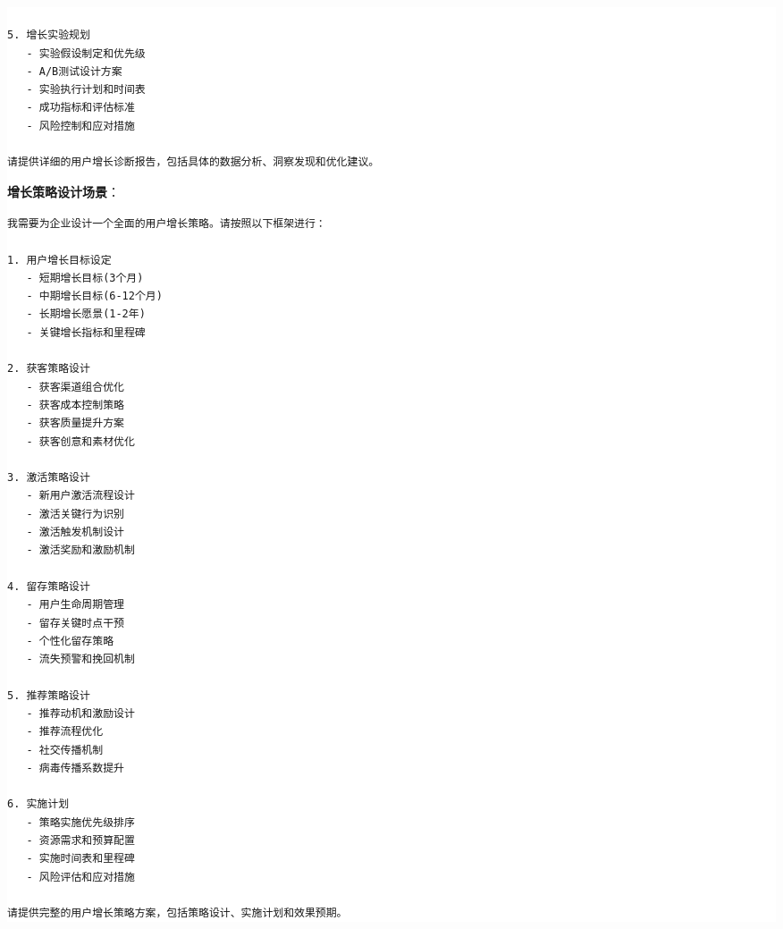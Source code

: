 ```

5. 增长实验规划
   - 实验假设制定和优先级
   - A/B测试设计方案
   - 实验执行计划和时间表
   - 成功指标和评估标准
   - 风险控制和应对措施

请提供详细的用户增长诊断报告，包括具体的数据分析、洞察发现和优化建议。
```

**增长策略设计场景**：
```
我需要为企业设计一个全面的用户增长策略。请按照以下框架进行：

1. 用户增长目标设定
   - 短期增长目标(3个月)
   - 中期增长目标(6-12个月)
   - 长期增长愿景(1-2年)
   - 关键增长指标和里程碑

2. 获客策略设计
   - 获客渠道组合优化
   - 获客成本控制策略
   - 获客质量提升方案
   - 获客创意和素材优化

3. 激活策略设计
   - 新用户激活流程设计
   - 激活关键行为识别
   - 激活触发机制设计
   - 激活奖励和激励机制

4. 留存策略设计
   - 用户生命周期管理
   - 留存关键时点干预
   - 个性化留存策略
   - 流失预警和挽回机制

5. 推荐策略设计
   - 推荐动机和激励设计
   - 推荐流程优化
   - 社交传播机制
   - 病毒传播系数提升

6. 实施计划
   - 策略实施优先级排序
   - 资源需求和预算配置
   - 实施时间表和里程碑
   - 风险评估和应对措施

请提供完整的用户增长策略方案，包括策略设计、实施计划和效果预期。
```
